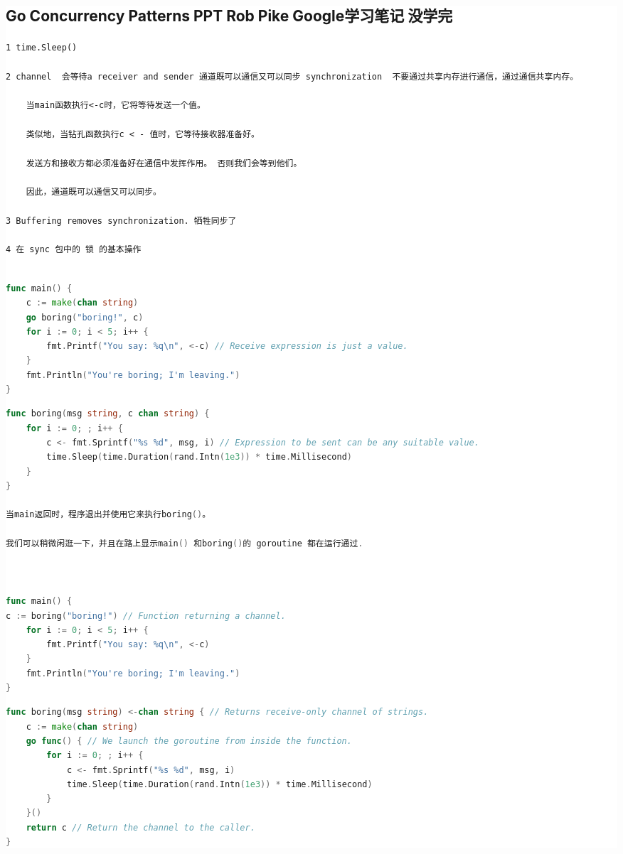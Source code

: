 ## Go Concurrency Patterns PPT  Rob Pike  Google学习笔记  没学完

```
1 time.Sleep()

2 channel  会等待a receiver and sender 通道既可以通信又可以同步 synchronization  不要通过共享内存进行通信，通过通信共享内存。

	当main函数执行<-c时，它将等待发送一个值。

	类似地，当钻孔函数执行c < - 值时，它等待接收器准备好。

	发送方和接收方都必须准备好在通信中发挥作用。 否则我们会等到他们。

	因此，通道既可以通信又可以同步。

3 Buffering removes synchronization. 牺牲同步了

4 在 sync 包中的 锁 的基本操作

```
```go

func main() {
    c := make(chan string)
    go boring("boring!", c)
    for i := 0; i < 5; i++ {
        fmt.Printf("You say: %q\n", <-c) // Receive expression is just a value.
    }
    fmt.Println("You're boring; I'm leaving.")
}
```
```go
func boring(msg string, c chan string) {
    for i := 0; ; i++ {
        c <- fmt.Sprintf("%s %d", msg, i) // Expression to be sent can be any suitable value.
        time.Sleep(time.Duration(rand.Intn(1e3)) * time.Millisecond)
    }
}

当main返回时，程序退出并使用它来执行boring()。

我们可以稍微闲逛一下，并且在路上显示main() 和boring()的 goroutine 都在运行通过.



func main() {
c := boring("boring!") // Function returning a channel.
    for i := 0; i < 5; i++ {
        fmt.Printf("You say: %q\n", <-c)
    }
    fmt.Println("You're boring; I'm leaving.")
}
```
```go
func boring(msg string) <-chan string { // Returns receive-only channel of strings.
    c := make(chan string)
    go func() { // We launch the goroutine from inside the function.
        for i := 0; ; i++ {
            c <- fmt.Sprintf("%s %d", msg, i)
            time.Sleep(time.Duration(rand.Intn(1e3)) * time.Millisecond)
        }
    }()
    return c // Return the channel to the caller.
}
```